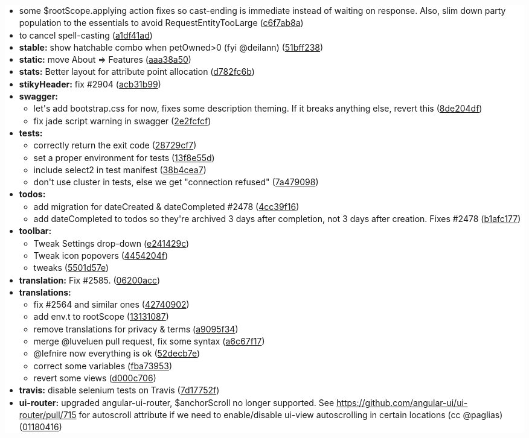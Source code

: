   - some $rootScope.applying action fixes so cast-ending is immediate instead of waiting on response. Also, slim down party population to the essentials to avoid RequestEntityTooLarge
  ([c6f7ab8a](watch/commits/c6f7ab8a5c6f4e382208a928b90ba5f4eba9cd37))
  - <ESC> to cancel spell-casting
  ([a1df41ad](watch/commits/a1df41ad8165cd9eb6d2d5d59c7fe404edde716c))
- **stable:** show hatchable combo when petOwned>0 (fyi @deilann)
  ([51bff238](watch/commits/51bff23885ca0080e7e71ff752daa0950ae923ae))
- **static:** move About => Features
  ([aaa38a50](watch/commits/aaa38a507001c8cdaa157279e1c397a151c4b4aa))
- **stats:** Better layout for attribute point allocation
  ([d782fc6b](watch/commits/d782fc6b6a3cd7e90d327c93a5764626b2990c74))
- **stikyHeader:** fix #2904
  ([acb31b99](watch/commits/acb31b99ada9fff809eabd4188eb4b5371a930a1))
- **swagger:**
  - let's add bootstrap.css for now, fixes some description theming. If it breaks anything else, revert this
  ([8de204df](watch/commits/8de204dfc6fc149ec5b397dc87685e6c1a503fa8))
  - fix jade script warning in swagger
  ([2e2fcfcf](watch/commits/2e2fcfcf464fbae21bff9e1be1ca915f071b976b))
- **tests:**
  - correctly return the exit code
  ([28729cf7](watch/commits/28729cf71b3fda89315529d5044f0e3c27f782d5))
  - set a proper environment for tests
  ([13f8e55d](watch/commits/13f8e55dce70227534a99b0f2601f78d3694e915))
  - include select2 in test manifest
  ([38b4cea7](watch/commits/38b4cea73299f51c4db7f6b2eb12533d219745f8))
  - don't use cluster in tests, else we get "connection refused"
  ([7a479098](watch/commits/7a479098dc6535654e322c737d80813790967941))
- **todos:**
  - add migration for dateCreated & dateCompleted #2478
  ([4cc39f16](watch/commits/4cc39f16a13f5fb9f0e3ddde7d274c0f224f4a0e))
  - add dateCompleted to todos so they're archived 3 days after completion, not 3 days after creation. Fixes #2478
  ([b1afc177](watch/commits/b1afc177aa4bfc4cbd9b847e40431db91666d9c3))
- **toolbar:**
  - Tweak Settings drop-down
  ([e241429c](watch/commits/e241429cc3d2eca18d2f5a9726f6caa6270a1b02))
  - Tweak icon popovers
  ([4454204f](watch/commits/4454204f47f80e64119f7896bf246259173d115b))
  - tweaks
  ([5501d57e](watch/commits/5501d57e107c0bc7085847b0c808f027360fa405))
- **translation:** Fix #2585.
  ([06200acc](watch/commits/06200accada462c3234ab407cfb0f6b684e5effe))
- **translations:**
  - fix #2564 and similar ones
  ([42740902](watch/commits/42740902055a3807532028a5dfb39eff905c104f))
  - add env.t to rootScope
  ([13131087](watch/commits/13131087ff9563d2d174b2c978102f0dc2b87387))
  - remove translations for privacy & terms
  ([a9095f34](watch/commits/a9095f346479336be13b2bf341666b908fa30b3d))
  - merge @luveluen pull request, fix some syntax
  ([a6c67f17](watch/commits/a6c67f17815558f19895b8f67d29c40c14689f09))
  - @lefnire now everything is ok
  ([52decb7e](watch/commits/52decb7edeefb4755ea832b0cf63eaeea5e93259))
  - correct some variables
  ([fba73953](watch/commits/fba739535bc1b630d73eb469448e9c3706043efd))
  - revert some views
  ([d000c706](watch/commits/d000c70679ae0e13d9bec749295e42cc8e299c95))
- **travis:** disable selenium tests on Travis
  ([7d17752f](watch/commits/7d17752fa8dcc10bc52fc45912367017b485c335))
- **ui-router:** upgraded angular-ui-router, $anchorScroll no longer supported. See https://github.com/angular-ui/ui-router/pull/715 for autoscroll attribute if we need to enable/disable ui-view autoscrolling in certain locations (cc @paglias)
  ([01180416](watch/commits/01180416ef2798bb0302379dbdaf27f62a47e194))